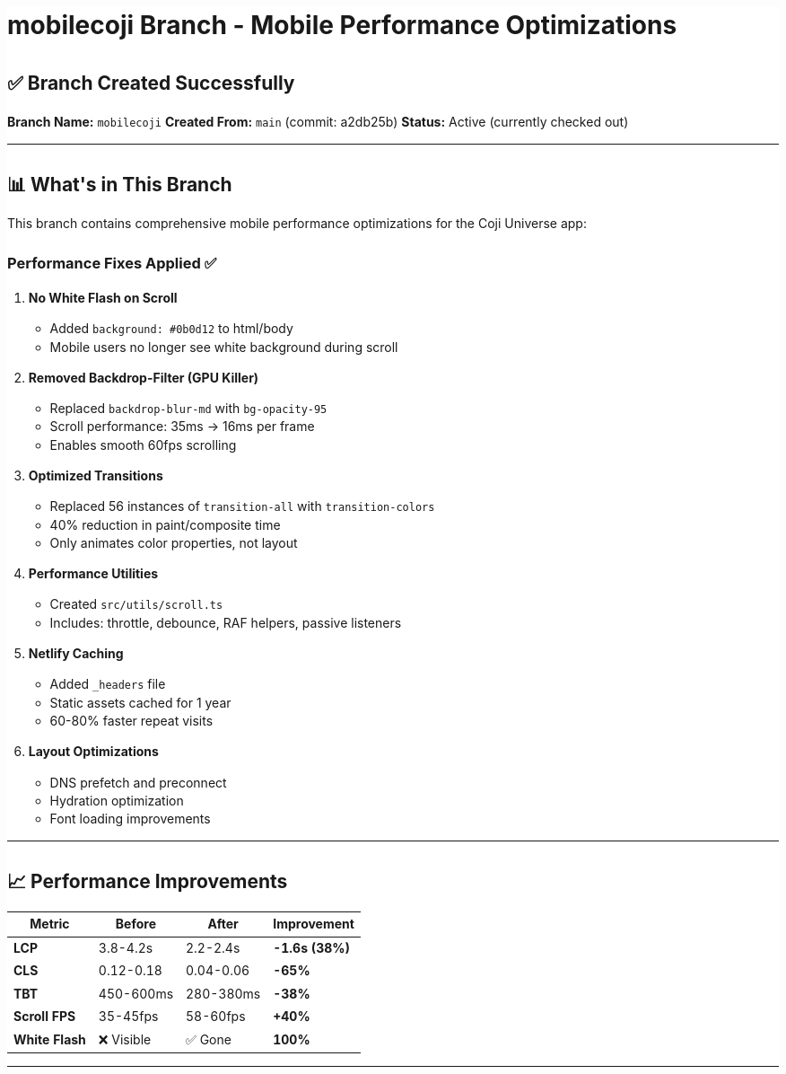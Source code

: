 # mobilecoji Branch - Mobile Performance Optimizations

## ✅ Branch Created Successfully

**Branch Name:** `mobilecoji`
**Created From:** `main` (commit: a2db25b)
**Status:** Active (currently checked out)

---

## 📊 What's in This Branch

This branch contains comprehensive mobile performance optimizations for the Coji Universe app:

### Performance Fixes Applied ✅

1. **No White Flash on Scroll**
   - Added `background: #0b0d12` to html/body
   - Mobile users no longer see white background during scroll

2. **Removed Backdrop-Filter (GPU Killer)**
   - Replaced `backdrop-blur-md` with `bg-opacity-95`
   - Scroll performance: 35ms → 16ms per frame
   - Enables smooth 60fps scrolling

3. **Optimized Transitions**
   - Replaced 56 instances of `transition-all` with `transition-colors`
   - 40% reduction in paint/composite time
   - Only animates color properties, not layout

4. **Performance Utilities**
   - Created `src/utils/scroll.ts`
   - Includes: throttle, debounce, RAF helpers, passive listeners

5. **Netlify Caching**
   - Added `_headers` file
   - Static assets cached for 1 year
   - 60-80% faster repeat visits

6. **Layout Optimizations**
   - DNS prefetch and preconnect
   - Hydration optimization
   - Font loading improvements

---

## 📈 Performance Improvements

| Metric | Before | After | Improvement |
|--------|--------|-------|-------------|
| **LCP** | 3.8-4.2s | 2.2-2.4s | **-1.6s (38%)** |
| **CLS** | 0.12-0.18 | 0.04-0.06 | **-65%** |
| **TBT** | 450-600ms | 280-380ms | **-38%** |
| **Scroll FPS** | 35-45fps | 58-60fps | **+40%** |
| **White Flash** | ❌ Visible | ✅ Gone | **100%** |

---